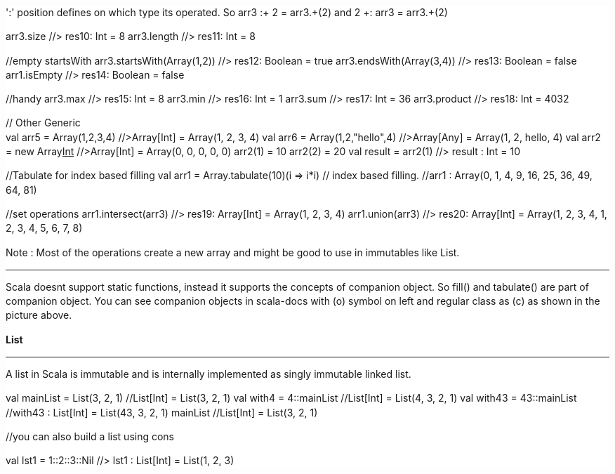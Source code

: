 ':' position defines on which type its operated. So arr3 :+ 2 = arr3.+(2) and
 2 +: arr3 = arr3.+(2)


arr3.size                                         //> res10: Int = 8
arr3.length                                       //> res11: Int = 8

//empty startsWith
arr3.startsWith(Array(1,2))                       //> res12: Boolean = true
arr3.endsWith(Array(3,4))                         //> res13: Boolean = false
arr1.isEmpty                                      //> res14: Boolean = false

//handy
arr3.max                                          //> res15: Int = 8
arr3.min                                          //> res16: Int = 1
arr3.sum                                          //> res17: Int = 36
arr3.product                                      //> res18: Int = 4032

// Other Generic	
val arr5 = Array(1,2,3,4)         //>Array[Int] = Array(1, 2, 3, 4)
val arr6 = Array(1,2,"hello",4)   //>Array[Any] = Array(1, 2, hello, 4)
val arr2 = new Array[Int](5)      //>Array[Int] = Array(0, 0, 0, 0, 0)
arr2(1) = 10
arr2(2) = 20
val result = arr2(1)              //> result  : Int = 10

//Tabulate for index based filling
val arr1 = Array.tabulate(10)(i => i*i) // index based filling.
//arr1 : Array(0, 1, 4, 9, 16, 25, 36, 49, 64, 81)

//set operations
arr1.intersect(arr3)                              //> res19: Array[Int] = Array(1, 2, 3, 4)
arr1.union(arr3)                                  //> res20: Array[Int] = Array(1, 2, 3, 4, 1, 2, 3, 4, 5, 6, 7, 8)

Note : Most of the operations create a new array and might be good to use in immutables like List.

-------------------------------

Scala doesnt support static functions, instead it supports the concepts of companion object. So fill() and tabulate() are part of companion object. You can see companion objects in scala-docs with (o) symbol on left and regular class as (c) as shown in the picture above.

**List**

----------------------------------
A list in Scala is immutable and is internally implemented as singly immutable linked list.


val mainList = List(3, 2, 1) //List[Int] = List(3, 2, 1)
val with4 = 4::mainList      //List[Int] = List(4, 3, 2, 1)
val with43 = 43::mainList   //with43  : List[Int] = List(43, 3, 2, 1)
mainList         //List[Int] = List(3, 2, 1)

//you can also build a list using cons

val lst1 = 1::2::3::Nil    //> lst1  : List[Int] = List(1, 2, 3)
